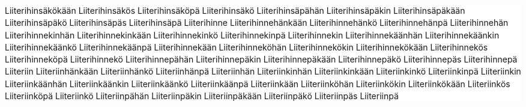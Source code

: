 Liiterihinsäkökään
Liiterihinsäkös
Liiterihinsäköpä
Liiterihinsäkö
Liiterihinsäpähän
Liiterihinsäpäkin
Liiterihinsäpäkään
Liiterihinsäpäkö
Liiterihinsäpäs
Liiterihinsäpä
Liiterihinne
Liiterihinnehänkään
Liiterihinnehänkö
Liiterihinnehänpä
Liiterihinnehän
Liiterihinnekinhän
Liiterihinnekinkään
Liiterihinnekinkö
Liiterihinnekinpä
Liiterihinnekin
Liiterihinnekäänhän
Liiterihinnekäänkin
Liiterihinnekäänkö
Liiterihinnekäänpä
Liiterihinnekään
Liiterihinneköhän
Liiterihinnekökin
Liiterihinnekökään
Liiterihinnekös
Liiterihinneköpä
Liiterihinnekö
Liiterihinnepähän
Liiterihinnepäkin
Liiterihinnepäkään
Liiterihinnepäkö
Liiterihinnepäs
Liiterihinnepä
Liiteriin
Liiteriinhänkään
Liiteriinhänkö
Liiteriinhänpä
Liiteriinhän
Liiteriinkinhän
Liiteriinkinkään
Liiteriinkinkö
Liiteriinkinpä
Liiteriinkin
Liiteriinkäänhän
Liiteriinkäänkin
Liiteriinkäänkö
Liiteriinkäänpä
Liiteriinkään
Liiteriinköhän
Liiteriinkökin
Liiteriinkökään
Liiteriinkös
Liiteriinköpä
Liiteriinkö
Liiteriinpähän
Liiteriinpäkin
Liiteriinpäkään
Liiteriinpäkö
Liiteriinpäs
Liiteriinpä